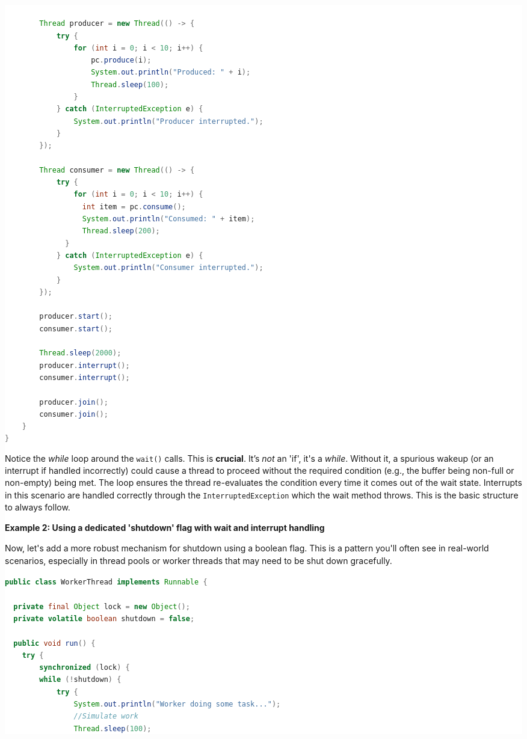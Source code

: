 ```java

        Thread producer = new Thread(() -> {
            try {
                for (int i = 0; i < 10; i++) {
                    pc.produce(i);
                    System.out.println("Produced: " + i);
                    Thread.sleep(100);
                }
            } catch (InterruptedException e) {
                System.out.println("Producer interrupted.");
            }
        });

        Thread consumer = new Thread(() -> {
            try {
                for (int i = 0; i < 10; i++) {
                  int item = pc.consume();
                  System.out.println("Consumed: " + item);
                  Thread.sleep(200);
              }
            } catch (InterruptedException e) {
                System.out.println("Consumer interrupted.");
            }
        });

        producer.start();
        consumer.start();

        Thread.sleep(2000);
        producer.interrupt();
        consumer.interrupt();

        producer.join();
        consumer.join();
    }
}
```

Notice the *while* loop around the `wait()` calls. This is **crucial**. It’s *not* an 'if', it's a *while*. Without it, a spurious wakeup (or an interrupt if handled incorrectly) could cause a thread to proceed without the required condition (e.g., the buffer being non-full or non-empty) being met. The loop ensures the thread re-evaluates the condition every time it comes out of the wait state. Interrupts in this scenario are handled correctly through the `InterruptedException` which the wait method throws. This is the basic structure to always follow.

**Example 2: Using a dedicated 'shutdown' flag with wait and interrupt handling**

Now, let's add a more robust mechanism for shutdown using a boolean flag. This is a pattern you'll often see in real-world scenarios, especially in thread pools or worker threads that may need to be shut down gracefully.

```java
public class WorkerThread implements Runnable {

  private final Object lock = new Object();
  private volatile boolean shutdown = false;

  public void run() {
    try {
        synchronized (lock) {
        while (!shutdown) {
            try {
                System.out.println("Worker doing some task...");
                //Simulate work
                Thread.sleep(100);
```